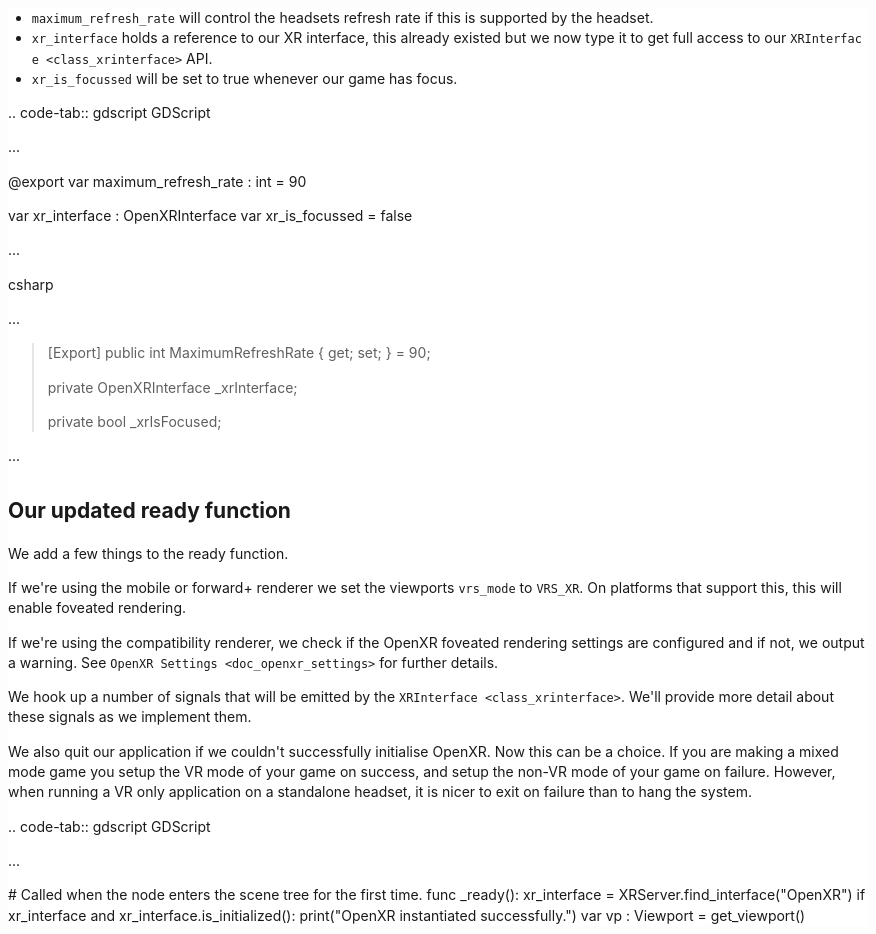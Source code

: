 -   `maximum_refresh_rate` will control the headsets refresh rate if
    this is supported by the headset.
-   `xr_interface` holds a reference to our XR interface, this already
    existed but we now type it to get full access to our
    `XRInterface <class_xrinterface>` API.
-   `xr_is_focussed` will be set to true whenever our game has focus.

.. code-tab:: gdscript GDScript

...

@export var maximum\_refresh\_rate : int = 90

var xr\_interface : OpenXRInterface var xr\_is\_focussed = false

...

csharp

...

> \[Export\] public int MaximumRefreshRate { get; set; } = 90;
>
> private OpenXRInterface \_xrInterface;
>
> private bool \_xrIsFocused;

...

## Our updated ready function

We add a few things to the ready function.

If we're using the mobile or forward+ renderer we set the viewports
`vrs_mode` to `VRS_XR`. On platforms that support this, this will enable
foveated rendering.

If we're using the compatibility renderer, we check if the OpenXR
foveated rendering settings are configured and if not, we output a
warning. See `OpenXR Settings <doc_openxr_settings>` for further
details.

We hook up a number of signals that will be emitted by the
`XRInterface <class_xrinterface>`. We'll provide more detail about these
signals as we implement them.

We also quit our application if we couldn't successfully initialise
OpenXR. Now this can be a choice. If you are making a mixed mode game
you setup the VR mode of your game on success, and setup the non-VR mode
of your game on failure. However, when running a VR only application on
a standalone headset, it is nicer to exit on failure than to hang the
system.

.. code-tab:: gdscript GDScript

...

\# Called when the node enters the scene tree for the first time. func
\_ready(): xr\_interface = XRServer.find\_interface("OpenXR") if
xr\_interface and xr\_interface.is\_initialized(): print("OpenXR
instantiated successfully.") var vp : Viewport = get\_viewport()
